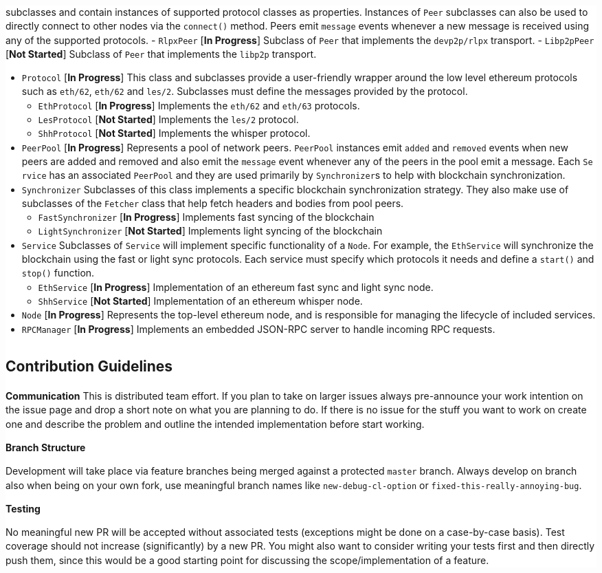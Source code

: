 subclasses and contain instances of supported protocol classes as properties. Instances of ``Peer`` subclasses can also be used to directly connect to other nodes via the ``connect()`` method. Peers emit ``message`` events
whenever a new message is received using any of the supported protocols.
    - ``RlpxPeer`` [**In Progress**] Subclass of ``Peer`` that implements the ``devp2p/rlpx`` transport.
    - ``Libp2pPeer`` [**Not Started**] Subclass of ``Peer`` that implements the ``libp2p`` transport.
- ``Protocol`` [**In Progress**] This class and subclasses provide a user-friendly wrapper around the
low level ethereum protocols such as ``eth/62``, ``eth/62`` and ``les/2``. Subclasses must define the messages provided by the protocol.
    - ``EthProtocol`` [**In Progress**] Implements the ``eth/62`` and ``eth/63`` protocols.
    - ``LesProtocol`` [**Not Started**] Implements the ``les/2`` protocol.
    - ``ShhProtocol`` [**Not Started**] Implements the whisper protocol.
- ``PeerPool`` [**In Progress**] Represents a pool of network peers. ``PeerPool`` instances emit ``added``
and ``removed`` events when new peers are added and removed and also emit the ``message`` event whenever
any of the peers in the pool emit a message. Each ``Service`` has an associated ``PeerPool`` and they are used primarily by ``Synchronizer``s to help with blockchain synchronization.
- ``Synchronizer`` Subclasses of this class implements a specific blockchain synchronization strategy. They
also make use of subclasses of the ``Fetcher`` class that help fetch headers and bodies from pool peers.
    - ``FastSynchronizer`` [**In Progress**] Implements fast syncing of the blockchain
    - ``LightSynchronizer`` [**Not Started**] Implements light syncing of the blockchain
- ``Service`` Subclasses of ``Service`` will implement specific functionality of a ``Node``. For example, the ``EthService`` will synchronize the blockchain using the fast or light sync protocols. Each service must specify which protocols it needs and define a ``start()`` and ``stop()`` function.
    - ``EthService`` [**In Progress**] Implementation of an ethereum fast sync and light sync node.
    - ``ShhService`` [**Not Started**] Implementation of an ethereum whisper node.    
- ``Node`` [**In Progress**] Represents the top-level ethereum node, and is responsible for managing the lifecycle of included services.
- ``RPCManager`` [**In Progress**] Implements an embedded JSON-RPC server to handle incoming RPC requests.

## Contribution Guidelines
**Communication** This is distributed team effort. If you plan to take on larger issues
always pre-announce your work intention on the issue page and drop a short note on what
you are planning to do. If there is no issue for the stuff you want to work on create one
and describe the problem and outline the intended implementation before start working.

**Branch Structure**

Development will take place via feature branches being merged against a protected ``master``
branch. Always develop on branch also when being on your own fork, use meaningful branch
names like ``new-debug-cl-option`` or ``fixed-this-really-annoying-bug``.

**Testing**

No meaningful new PR will be accepted without associated tests (exceptions might be done on
a case-by-case basis). Test coverage should not increase (significantly) by a new PR.
You might also want to consider writing your tests first and then directly push them,
since this would be a good starting point for discussing the scope/implementation of a feature.

